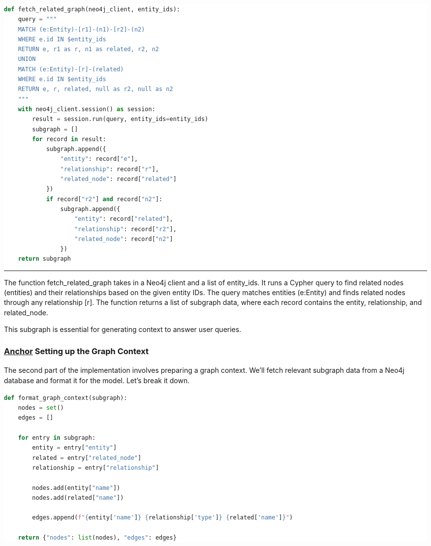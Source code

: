 ```python
def fetch_related_graph(neo4j_client, entity_ids):
    query = """
    MATCH (e:Entity)-[r1]-(n1)-[r2]-(n2)
    WHERE e.id IN $entity_ids
    RETURN e, r1 as r, n1 as related, r2, n2
    UNION
    MATCH (e:Entity)-[r]-(related)
    WHERE e.id IN $entity_ids
    RETURN e, r, related, null as r2, null as n2
    """
    with neo4j_client.session() as session:
        result = session.run(query, entity_ids=entity_ids)
        subgraph = []
        for record in result:
            subgraph.append({
                "entity": record["e"],
                "relationship": record["r"],
                "related_node": record["related"]
            })
            if record["r2"] and record["n2"]:
                subgraph.append({
                    "entity": record["related"],
                    "relationship": record["r2"],
                    "related_node": record["n2"]
                })
    return subgraph

```

* * *

The function fetch\_related\_graph takes in a Neo4j client and a list of entity\_ids. It runs a Cypher query to find related nodes (entities) and their relationships based on the given entity IDs. The query matches entities (e:Entity) and finds related nodes through any relationship \[r\]. The function returns a list of subgraph data, where each record contains the entity, relationship, and related\_node.

This subgraph is essential for generating context to answer user queries.

### [Anchor](https://qdrant.tech/documentation/examples/graphrag-qdrant-neo4j/\#setting-up-the-graph-context) Setting up the Graph Context

The second part of the implementation involves preparing a graph context. We’ll fetch relevant subgraph data from a Neo4j database and format it for the model. Let’s break it down.

```python
def format_graph_context(subgraph):
    nodes = set()
    edges = []

    for entry in subgraph:
        entity = entry["entity"]
        related = entry["related_node"]
        relationship = entry["relationship"]

        nodes.add(entity["name"])
        nodes.add(related["name"])

        edges.append(f"{entity['name']} {relationship['type']} {related['name']}")

    return {"nodes": list(nodes), "edges": edges}

```
